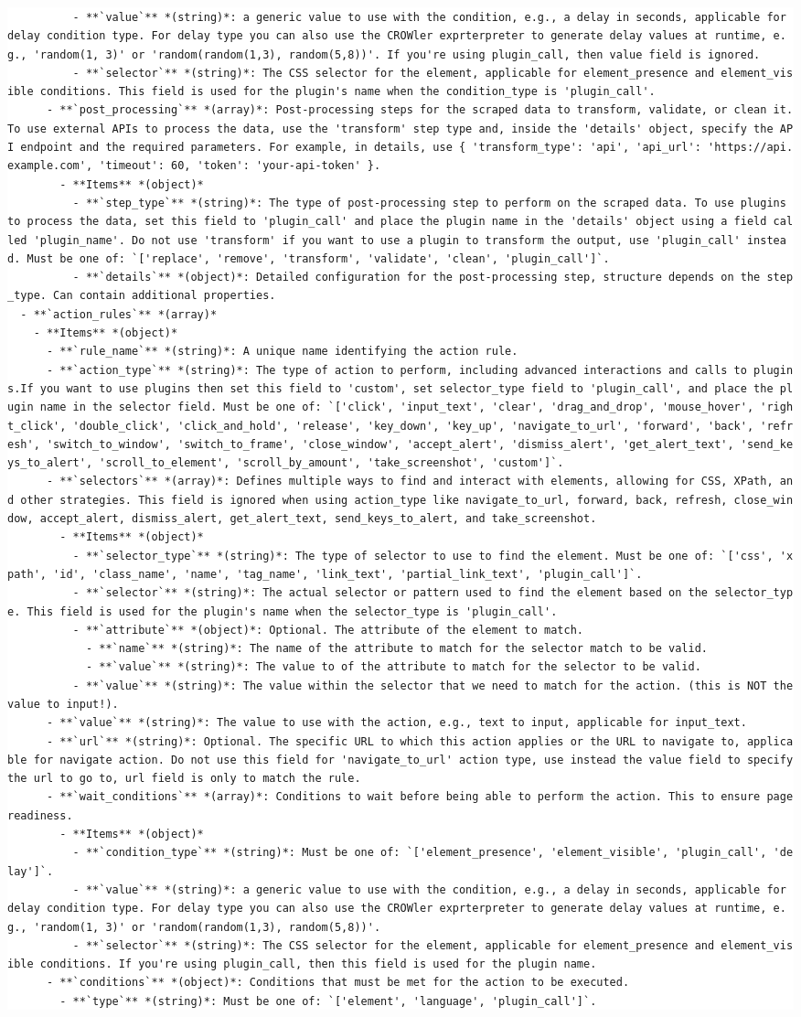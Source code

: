               - **`value`** *(string)*: a generic value to use with the condition, e.g., a delay in seconds, applicable for delay condition type. For delay type you can also use the CROWler exprterpreter to generate delay values at runtime, e.g., 'random(1, 3)' or 'random(random(1,3), random(5,8))'. If you're using plugin_call, then value field is ignored.
              - **`selector`** *(string)*: The CSS selector for the element, applicable for element_presence and element_visible conditions. This field is used for the plugin's name when the condition_type is 'plugin_call'.
          - **`post_processing`** *(array)*: Post-processing steps for the scraped data to transform, validate, or clean it. To use external APIs to process the data, use the 'transform' step type and, inside the 'details' object, specify the API endpoint and the required parameters. For example, in details, use { 'transform_type': 'api', 'api_url': 'https://api.example.com', 'timeout': 60, 'token': 'your-api-token' }.
            - **Items** *(object)*
              - **`step_type`** *(string)*: The type of post-processing step to perform on the scraped data. To use plugins to process the data, set this field to 'plugin_call' and place the plugin name in the 'details' object using a field called 'plugin_name'. Do not use 'transform' if you want to use a plugin to transform the output, use 'plugin_call' instead. Must be one of: `['replace', 'remove', 'transform', 'validate', 'clean', 'plugin_call']`.
              - **`details`** *(object)*: Detailed configuration for the post-processing step, structure depends on the step_type. Can contain additional properties.
      - **`action_rules`** *(array)*
        - **Items** *(object)*
          - **`rule_name`** *(string)*: A unique name identifying the action rule.
          - **`action_type`** *(string)*: The type of action to perform, including advanced interactions and calls to plugins.If you want to use plugins then set this field to 'custom', set selector_type field to 'plugin_call', and place the plugin name in the selector field. Must be one of: `['click', 'input_text', 'clear', 'drag_and_drop', 'mouse_hover', 'right_click', 'double_click', 'click_and_hold', 'release', 'key_down', 'key_up', 'navigate_to_url', 'forward', 'back', 'refresh', 'switch_to_window', 'switch_to_frame', 'close_window', 'accept_alert', 'dismiss_alert', 'get_alert_text', 'send_keys_to_alert', 'scroll_to_element', 'scroll_by_amount', 'take_screenshot', 'custom']`.
          - **`selectors`** *(array)*: Defines multiple ways to find and interact with elements, allowing for CSS, XPath, and other strategies. This field is ignored when using action_type like navigate_to_url, forward, back, refresh, close_window, accept_alert, dismiss_alert, get_alert_text, send_keys_to_alert, and take_screenshot.
            - **Items** *(object)*
              - **`selector_type`** *(string)*: The type of selector to use to find the element. Must be one of: `['css', 'xpath', 'id', 'class_name', 'name', 'tag_name', 'link_text', 'partial_link_text', 'plugin_call']`.
              - **`selector`** *(string)*: The actual selector or pattern used to find the element based on the selector_type. This field is used for the plugin's name when the selector_type is 'plugin_call'.
              - **`attribute`** *(object)*: Optional. The attribute of the element to match.
                - **`name`** *(string)*: The name of the attribute to match for the selector match to be valid.
                - **`value`** *(string)*: The value to of the attribute to match for the selector to be valid.
              - **`value`** *(string)*: The value within the selector that we need to match for the action. (this is NOT the value to input!).
          - **`value`** *(string)*: The value to use with the action, e.g., text to input, applicable for input_text.
          - **`url`** *(string)*: Optional. The specific URL to which this action applies or the URL to navigate to, applicable for navigate action. Do not use this field for 'navigate_to_url' action type, use instead the value field to specify the url to go to, url field is only to match the rule.
          - **`wait_conditions`** *(array)*: Conditions to wait before being able to perform the action. This to ensure page readiness.
            - **Items** *(object)*
              - **`condition_type`** *(string)*: Must be one of: `['element_presence', 'element_visible', 'plugin_call', 'delay']`.
              - **`value`** *(string)*: a generic value to use with the condition, e.g., a delay in seconds, applicable for delay condition type. For delay type you can also use the CROWler exprterpreter to generate delay values at runtime, e.g., 'random(1, 3)' or 'random(random(1,3), random(5,8))'.
              - **`selector`** *(string)*: The CSS selector for the element, applicable for element_presence and element_visible conditions. If you're using plugin_call, then this field is used for the plugin name.
          - **`conditions`** *(object)*: Conditions that must be met for the action to be executed.
            - **`type`** *(string)*: Must be one of: `['element', 'language', 'plugin_call']`.